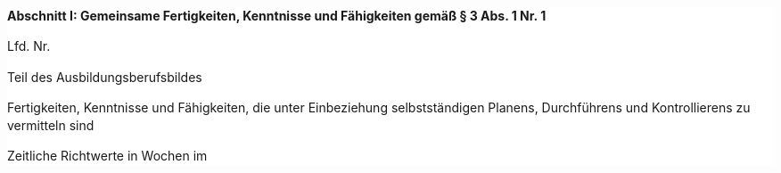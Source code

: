 <col align="left" width="45%">

</col>

<col align="left" width="10%">

</col>

<col align="left" width="10%">

</col>

</colgroup>

<tbody valign="top">

<tr style="border-bottom: 0.5pt solid ; ">

<td style="border-bottom: 0.5pt solid ; " colspan="6" align="left" valign="top" charoff="50">

<span style=";font-weight:bold">Abschnitt I: Gemeinsame Fertigkeiten,
Kenntnisse und Fähigkeiten gemäß § 3 Abs. 1 Nr. 1</span>

</div>

</div>

</div>

</div>

</td>

</tr>

<tr style="border-bottom: 0.5pt solid ; ">

<td style="border-bottom: 0.5pt solid ; " rowspan="2" align="left" valign="middle" charoff="50">

Lfd. Nr.

</td>

<td style="border-bottom: 0.5pt solid ; " rowspan="2" align="center" valign="middle" charoff="50">

Teil des Ausbildungsberufsbildes

</td>

<td style="border-right: 0.5pt solid ; border-bottom: 0.5pt solid ; " rowspan="2" colspan="2" align="left" valign="top" charoff="50">

Fertigkeiten, Kenntnisse und Fähigkeiten, die unter Einbeziehung
selbstständigen Planens, Durchführens und Kontrollierens zu vermitteln
sind

</td>

<td style="border-bottom: 0.5pt solid ; " colspan="2" align="center" valign="middle" charoff="50">

Zeitliche Richtwerte in Wochen im

</td>

</tr>
